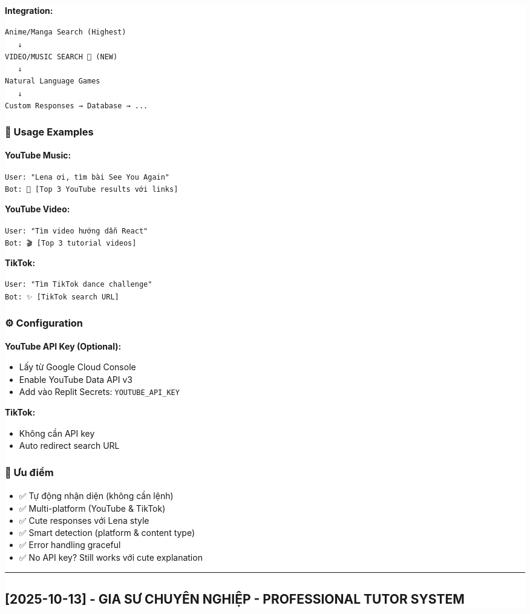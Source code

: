 **Integration:**
```
Anime/Manga Search (Highest)
   ↓
VIDEO/MUSIC SEARCH 🎵 (NEW)
   ↓
Natural Language Games
   ↓
Custom Responses → Database → ...
```

### 📖 Usage Examples

**YouTube Music:**
```
User: "Lena ơi, tìm bài See You Again"
Bot: 🎵 [Top 3 YouTube results với links]
```

**YouTube Video:**
```
User: "Tìm video hướng dẫn React"
Bot: 🎬 [Top 3 tutorial videos]
```

**TikTok:**
```
User: "Tìm TikTok dance challenge"
Bot: ✨ [TikTok search URL]
```

### ⚙️ Configuration

**YouTube API Key (Optional):**
- Lấy từ Google Cloud Console
- Enable YouTube Data API v3
- Add vào Replit Secrets: `YOUTUBE_API_KEY`

**TikTok:**
- Không cần API key
- Auto redirect search URL

### 🎯 Ưu điểm
- ✅ Tự động nhận diện (không cần lệnh)
- ✅ Multi-platform (YouTube & TikTok)
- ✅ Cute responses với Lena style
- ✅ Smart detection (platform & content type)
- ✅ Error handling graceful
- ✅ No API key? Still works với cute explanation

---

## [2025-10-13] - GIA SƯ CHUYÊN NGHIỆP - PROFESSIONAL TUTOR SYSTEM
